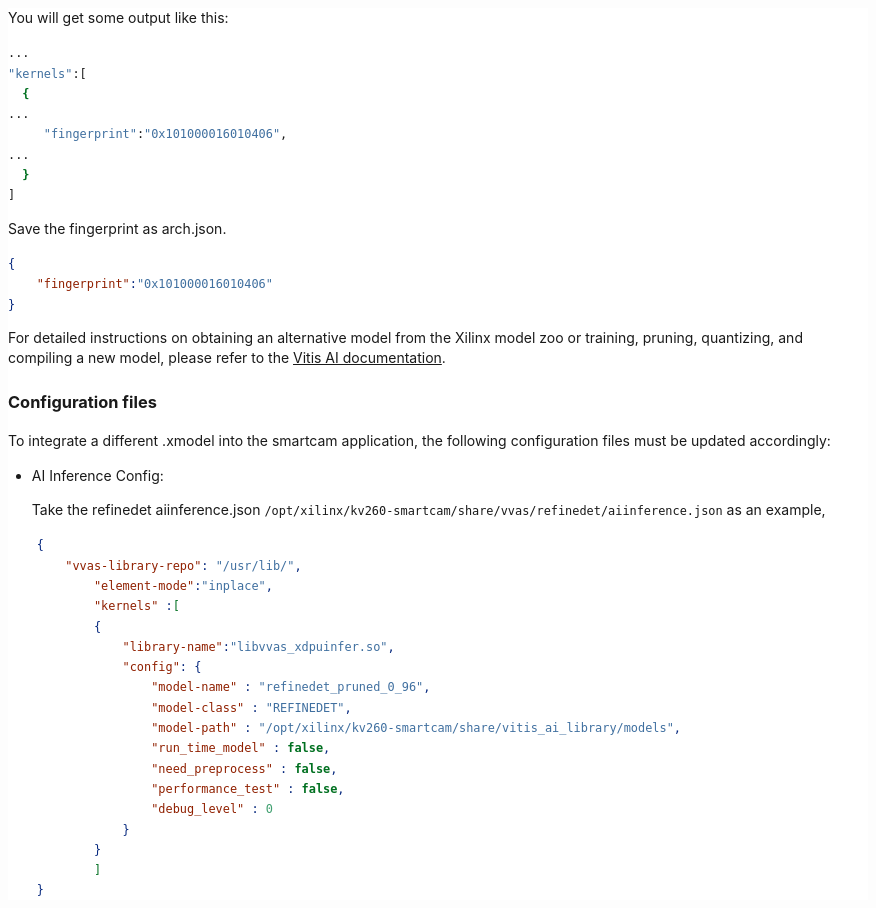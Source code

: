 You will get some output like this:

```bash
...
"kernels":[
  {
...
     "fingerprint":"0x101000016010406",
...
  }
]
```

Save the fingerprint as arch.json.

```json
{
    "fingerprint":"0x101000016010406"
}
```

For detailed instructions on obtaining an alternative model from the Xilinx model zoo or training, pruning, quantizing, and compiling a new model, please refer to the [Vitis AI documentation](https://docs.xilinx.com/r/en-US/ug1414-vitis-ai).

### Configuration files

To integrate a different .xmodel into the smartcam application, the following configuration files must be updated accordingly:

* AI Inference Config:

    Take the refinedet aiinference.json `/opt/xilinx/kv260-smartcam/share/vvas/refinedet/aiinference.json` as an example,

```json
    {
        "vvas-library-repo": "/usr/lib/",
            "element-mode":"inplace",
            "kernels" :[
            {
                "library-name":"libvvas_xdpuinfer.so",
                "config": {
                    "model-name" : "refinedet_pruned_0_96",
                    "model-class" : "REFINEDET",
                    "model-path" : "/opt/xilinx/kv260-smartcam/share/vitis_ai_library/models",
                    "run_time_model" : false,
                    "need_preprocess" : false,
                    "performance_test" : false,
                    "debug_level" : 0
                }
            }
            ]
    }
```
